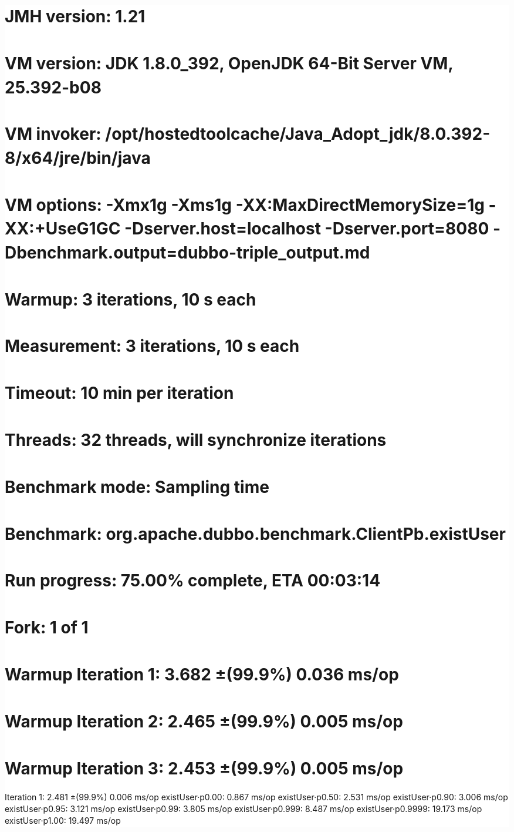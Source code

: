 
# JMH version: 1.21
# VM version: JDK 1.8.0_392, OpenJDK 64-Bit Server VM, 25.392-b08
# VM invoker: /opt/hostedtoolcache/Java_Adopt_jdk/8.0.392-8/x64/jre/bin/java
# VM options: -Xmx1g -Xms1g -XX:MaxDirectMemorySize=1g -XX:+UseG1GC -Dserver.host=localhost -Dserver.port=8080 -Dbenchmark.output=dubbo-triple_output.md
# Warmup: 3 iterations, 10 s each
# Measurement: 3 iterations, 10 s each
# Timeout: 10 min per iteration
# Threads: 32 threads, will synchronize iterations
# Benchmark mode: Sampling time
# Benchmark: org.apache.dubbo.benchmark.ClientPb.existUser

# Run progress: 75.00% complete, ETA 00:03:14
# Fork: 1 of 1
# Warmup Iteration   1: 3.682 ±(99.9%) 0.036 ms/op
# Warmup Iteration   2: 2.465 ±(99.9%) 0.005 ms/op
# Warmup Iteration   3: 2.453 ±(99.9%) 0.005 ms/op
Iteration   1: 2.481 ±(99.9%) 0.006 ms/op
                 existUser·p0.00:   0.867 ms/op
                 existUser·p0.50:   2.531 ms/op
                 existUser·p0.90:   3.006 ms/op
                 existUser·p0.95:   3.121 ms/op
                 existUser·p0.99:   3.805 ms/op
                 existUser·p0.999:  8.487 ms/op
                 existUser·p0.9999: 19.173 ms/op
                 existUser·p1.00:   19.497 ms/op
